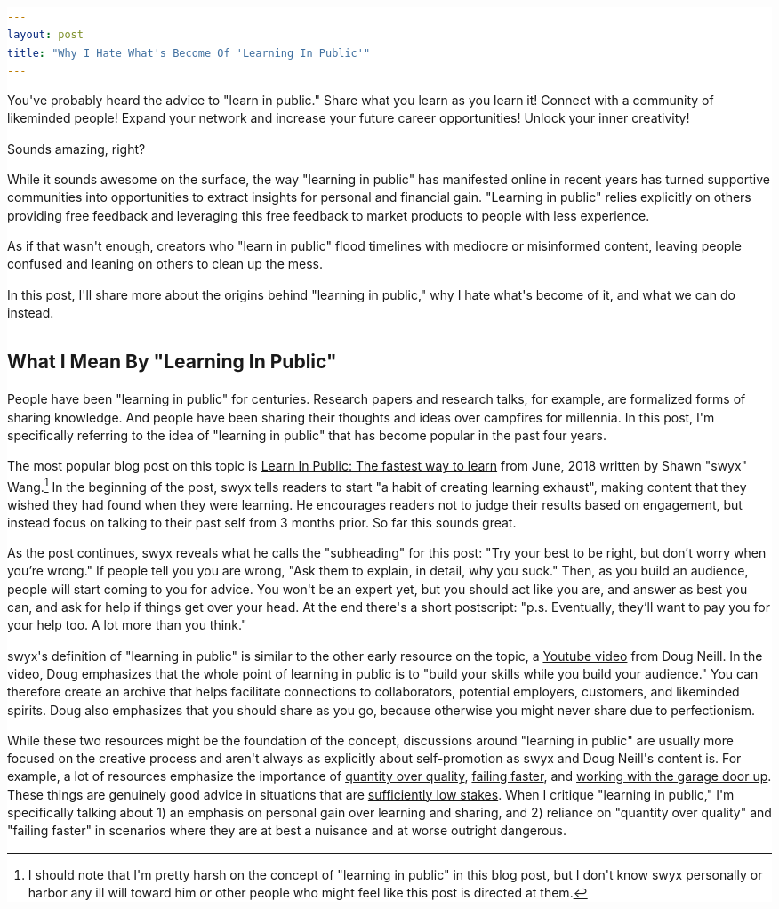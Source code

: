 ```yaml
---
layout: post
title: "Why I Hate What's Become Of 'Learning In Public'"
---
```


You've probably heard the advice to "learn in public." Share what you learn as you learn it! Connect with a community of likeminded people! Expand your network and increase your future career opportunities! Unlock your inner creativity! 

Sounds amazing, right?

While it sounds awesome on the surface, the way "learning in public" has manifested online in recent years has turned supportive communities into opportunities to extract insights for personal and financial gain. "Learning in public" relies explicitly on others providing free feedback and leveraging this free feedback to market products to people with less experience. 

As if that wasn't enough, creators who "learn in public" flood timelines with mediocre or misinformed content, leaving people confused and leaning on others to clean up the mess. 

In this post, I'll share more about the origins behind "learning in public," why I hate what's become of it, and what we can do instead.

## What I Mean By "Learning In Public"
People have been "learning in public" for centuries. Research papers and research talks, for example, are formalized forms of sharing knowledge. And people have been sharing their thoughts and ideas over campfires for millennia. In this post, I'm specifically referring to the idea of "learning in public" that has become popular in the past four years. 

The most popular blog post on this topic is [Learn In Public: The fastest way to learn](https://www.swyx.io/learn-in-public/) from June, 2018 written by Shawn "swyx" Wang.[^1] In the beginning of the post, swyx tells readers to start "a habit of creating learning exhaust", making content that they wished they had found when they were learning. He encourages readers not to judge their results based on engagement, but instead focus on talking to their past self from 3 months prior. So far this sounds great. 

As the post continues, swyx reveals what he calls the "subheading" for this post: "Try your best to be right, but don’t worry when you’re wrong." If people tell you you are wrong, "Ask them to explain, in detail, why you suck." Then, as you build an audience, people will start coming to you for advice. You won't be an expert yet, but you should act like you are, and answer as best you can, and ask for help if things get over your head. At the end there's a short postscript: "p.s. Eventually, they’ll want to pay you for your help too. A lot more than you think."

swyx's definition of "learning in public" is similar to the other early resource on the topic, a [Youtube video](https://www.youtube.com/watch?v=mgbEGFOtgqM) from Doug Neill. In the video, Doug emphasizes that the whole point of learning in public is to "build your skills while you build your audience." You can therefore create an archive that helps facilitate connections to collaborators, potential employers, customers, and likeminded spirits. Doug also emphasizes that you should share as you go, because otherwise you might never share due to perfectionism. 

While these two resources might be the foundation of the concept, discussions around "learning in public" are usually more focused on the creative process and aren't always as explicitly about self-promotion as swyx and Doug Neill's content is. For example, a lot of resources emphasize the importance of [quantity over quality](https://www.youtube.com/watch?v=M6NsEDwHHiE), [failing faster](https://www.youtube.com/watch?v=rDjrOaoHz9s), and [working with the garage door up](https://notes.andymatuschak.org/z21cgR9K3UcQ5a7yPsj2RUim3oM2TzdBByZu). These things are genuinely good advice in situations that are [sufficiently low stakes](https://bglearning.substack.com/p/things-of-note-15). When I critique "learning in public," I'm specifically talking about 1) an emphasis on personal gain over learning and sharing, and 2) reliance on "quantity over quality" and "failing faster" in scenarios where they are at best a nuisance and at worse outright dangerous.


[^1]: I should note that I'm pretty harsh on the concept of "learning in public" in this blog post, but I don't know swyx personally or harbor any ill will toward him or other people who might feel like this post is directed at them.
[^2]: Here I should be fair and note that it is a privilege for me to be able to do this. I have a job that I love that affords me plenty of autonomy to spend my free time doing things I am passionate about. I don't need to leverage my participation in communities for money. Nor do I necessarily begrudge others for doing so. I understand why it is compelling to want to create an independent living for oneself, and many content creators do add legitimate value and deserve to be compensated as such. I just think that the incentives have been warped so much that the whole industry is eating itself.
[^4]: I would love to hear from any marginalized/underrepresented folks about your experiences learning/sharing on the internet. Maybe I'm unlucky or jaded. But once you see the subtle (or not so subtle) differences in the way certain peoples' questions get answered, it's really hard to unsee.
[^3]: Shoutouts to [Eleanor Konik](https://www.eleanorkonik.com/), [Bob Doto](https://bobdoto.computer/) and tons of other folks in the Obsidian community for doing The Work to help address a lot of common misconceptions.
[^5]: Of course, there's nothing wrong with spending money on courses (I have and I don't regret it), but it really bothers me that there's so much conflicting information and people telling you you're Doing It Wrong out there that it causes so much stress for new folks.